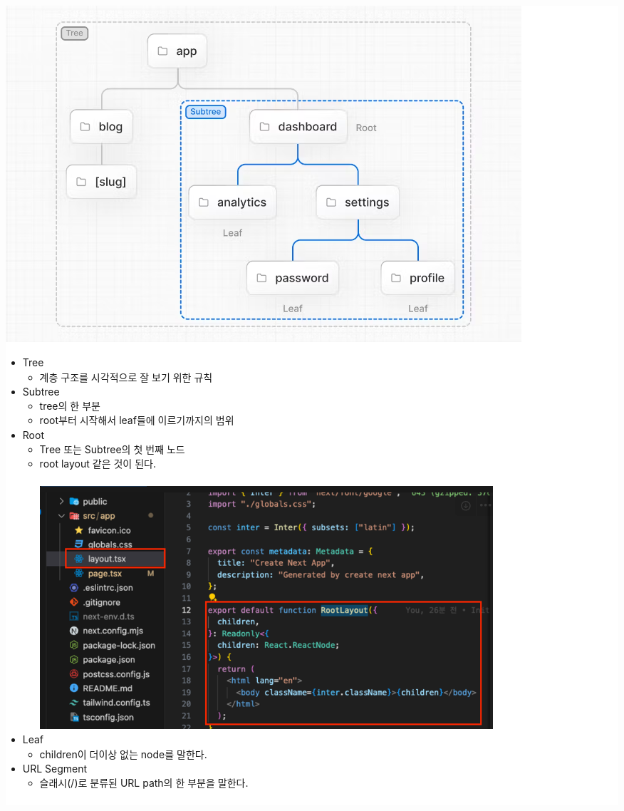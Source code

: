 ![](/assets/images/2024/2024-03-11-19-08-43.png)

- Tree
  - 계층 구조를 시각적으로 잘 보기 위한 규칙
- Subtree
  - tree의 한 부분
  - root부터 시작해서 leaf들에 이르기까지의 범위
- Root
  - Tree 또는 Subtree의 첫 번째 노드
  - root layout 같은 것이 된다.<br><br>
    ![](/assets/images/2024/2024-03-11-19-09-33.png)
- Leaf
  - children이 더이상 없는 node를 말한다.
- URL Segment
  - 슬래시(/)로 분류된 URL path의 한 부분을 말한다.<br><br>